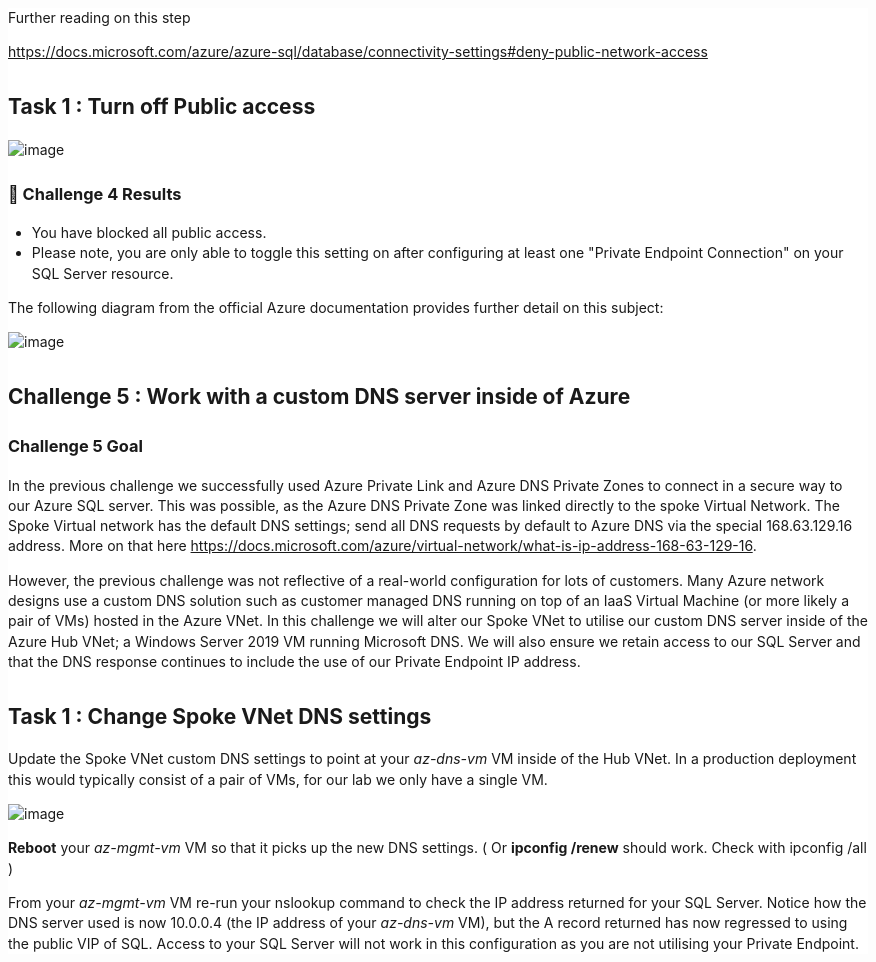 Further reading on this step

<https://docs.microsoft.com/azure/azure-sql/database/connectivity-settings#deny-public-network-access>

## Task 1 :  Turn off Public access

![image](images/5.PNG)

### :checkered_flag: Challenge 4 Results

- You have blocked all public access.
- Please note, you are only able to toggle this setting on after configuring at least one "Private Endpoint Connection" on your SQL Server resource.

The following diagram from the official Azure documentation provides further detail on this subject:

![image](images/flow.png)

## Challenge 5 : Work with a custom DNS server inside of Azure

### Challenge 5 Goal

In the previous challenge we successfully used Azure Private Link and Azure DNS Private Zones to connect in a secure way to our Azure SQL server. This was possible, as the Azure DNS Private Zone was linked directly to the spoke Virtual Network. The Spoke Virtual network has the default DNS settings; send all DNS requests by default to Azure DNS via the special 168.63.129.16 address. More on that here <https://docs.microsoft.com/azure/virtual-network/what-is-ip-address-168-63-129-16>.

However, the previous challenge was not reflective of a real-world configuration for lots of customers. Many Azure network designs use a custom DNS solution such as customer managed DNS running on top of an IaaS Virtual Machine (or more likely a pair of VMs) hosted in the Azure VNet. In this challenge we will alter our Spoke VNet to utilise our custom DNS server inside of the Azure Hub VNet; a Windows Server 2019 VM running Microsoft DNS. We will also ensure we retain access to our SQL Server and that the DNS response continues to include the use of our Private Endpoint IP address.

## Task 1 : Change Spoke VNet DNS settings

Update the Spoke VNet custom DNS settings to point at your *az-dns-vm* VM inside of the Hub VNet. In a production deployment this would typically consist of a pair of VMs, for our lab we only have a single VM.

![image](images/8.PNG)

**Reboot** your *az-mgmt-vm* VM so that it picks up the new DNS settings.
( Or **ipconfig /renew** should work. Check with ipconfig /all )

From your *az-mgmt-vm* VM re-run your nslookup command to check the IP address returned for your SQL Server. Notice how the DNS server used is now 10.0.0.4 (the IP address of your *az-dns-vm* VM), but the A record returned has now regressed to using the public VIP of SQL. Access to your SQL Server will not work in this configuration as you are not utilising your Private Endpoint.
